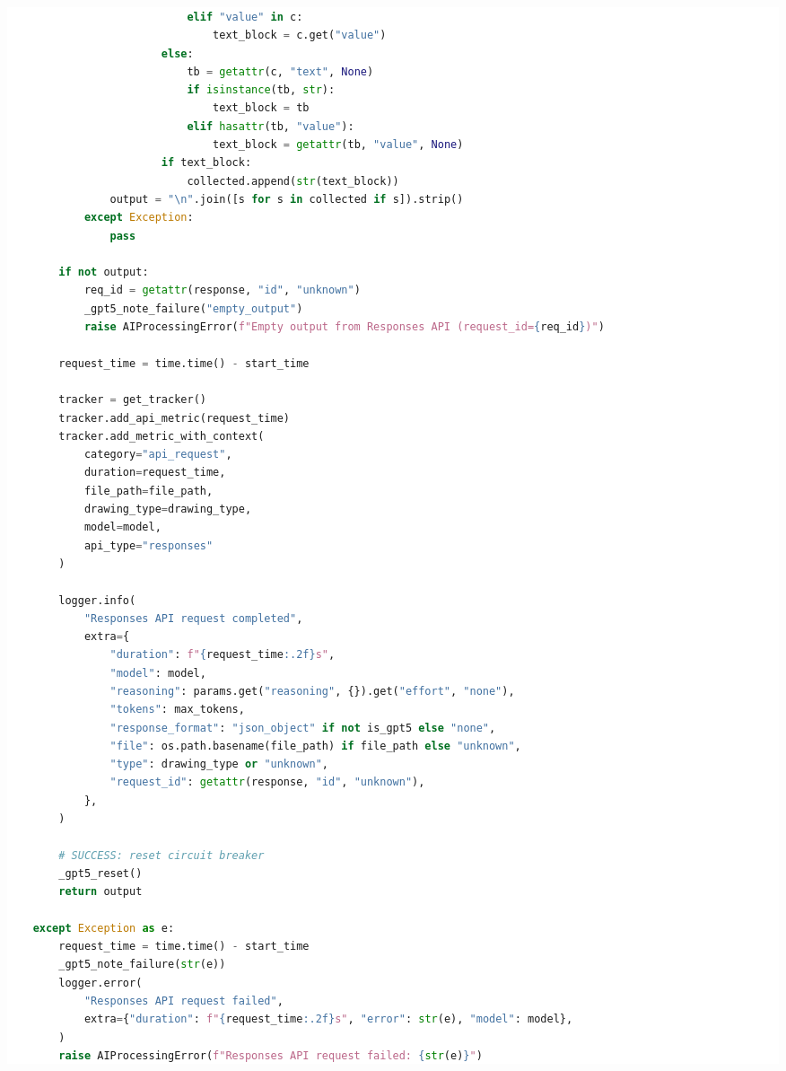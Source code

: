 ```py
                            elif "value" in c:
                                text_block = c.get("value")
                        else:
                            tb = getattr(c, "text", None)
                            if isinstance(tb, str):
                                text_block = tb
                            elif hasattr(tb, "value"):
                                text_block = getattr(tb, "value", None)
                        if text_block:
                            collected.append(str(text_block))
                output = "\n".join([s for s in collected if s]).strip()
            except Exception:
                pass

        if not output:
            req_id = getattr(response, "id", "unknown")
            _gpt5_note_failure("empty_output")
            raise AIProcessingError(f"Empty output from Responses API (request_id={req_id})")

        request_time = time.time() - start_time

        tracker = get_tracker()
        tracker.add_api_metric(request_time)
        tracker.add_metric_with_context(
            category="api_request",
            duration=request_time,
            file_path=file_path,
            drawing_type=drawing_type,
            model=model,
            api_type="responses"
        )

        logger.info(
            "Responses API request completed",
            extra={
                "duration": f"{request_time:.2f}s",
                "model": model,
                "reasoning": params.get("reasoning", {}).get("effort", "none"),
                "tokens": max_tokens,
                "response_format": "json_object" if not is_gpt5 else "none",
                "file": os.path.basename(file_path) if file_path else "unknown",
                "type": drawing_type or "unknown",
                "request_id": getattr(response, "id", "unknown"),
            },
        )

        # SUCCESS: reset circuit breaker
        _gpt5_reset()
        return output

    except Exception as e:
        request_time = time.time() - start_time
        _gpt5_note_failure(str(e))
        logger.error(
            "Responses API request failed",
            extra={"duration": f"{request_time:.2f}s", "error": str(e), "model": model},
        )
        raise AIProcessingError(f"Responses API request failed: {str(e)}")
```
